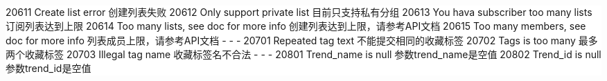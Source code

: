   <tr>
    <td style="text-align:left;padding-left:5px;border:1px solid #cccccc">20611</td>
    <td style="text-align:left;padding-left:5px;border:1px solid #cccccc">Create list error</td>
    <td style="text-align:left;padding-left:5px;border:1px solid #cccccc">创建列表失败</td>
  </tr>
  <tr>
    <td style="text-align:left;padding-left:5px;border:1px solid #cccccc">20612</td>
    <td style="text-align:left;padding-left:5px;border:1px solid #cccccc">Only support private list</td>
    <td style="text-align:left;padding-left:5px;border:1px solid #cccccc">目前只支持私有分组</td>
  </tr>
  <tr>
    <td style="text-align:left;padding-left:5px;border:1px solid #cccccc">20613</td>
    <td style="text-align:left;padding-left:5px;border:1px solid #cccccc">You hava subscriber too many lists</td>
    <td style="text-align:left;padding-left:5px;border:1px solid #cccccc">订阅列表达到上限</td>
  </tr>
  <tr>
    <td style="text-align:left;padding-left:5px;border:1px solid #cccccc">20614</td>
    <td style="text-align:left;padding-left:5px;border:1px solid #cccccc">Too many lists, see doc for more info</td>
    <td style="text-align:left;padding-left:5px;border:1px solid #cccccc">创建列表达到上限，请参考API文档</td>
  </tr>
  <tr>
    <td style="text-align:left;padding-left:5px;border:1px solid #cccccc">20615</td>
    <td style="text-align:left;padding-left:5px;border:1px solid #cccccc">Too many members, see doc for more info</td>
    <td style="text-align:left;padding-left:5px;border:1px solid #cccccc">列表成员上限，请参考API文档</td>
  </tr>
  <tr>
    <td style="text-align:left;padding-left:5px;border:1px solid #cccccc">-</td>
    <td style="text-align:left;padding-left:5px;border:1px solid #cccccc">-</td>
    <td style="text-align:left;padding-left:5px;border:1px solid #cccccc">-</td>
  </tr>
  <tr>
    <td style="text-align:left;padding-left:5px;border:1px solid #cccccc">20701</td>
    <td style="text-align:left;padding-left:5px;border:1px solid #cccccc">Repeated tag text</td>
    <td style="text-align:left;padding-left:5px;border:1px solid #cccccc">不能提交相同的收藏标签</td>
  </tr>
  <tr>
    <td style="text-align:left;padding-left:5px;border:1px solid #cccccc">20702</td>
    <td style="text-align:left;padding-left:5px;border:1px solid #cccccc">Tags is too many</td>
    <td style="text-align:left;padding-left:5px;border:1px solid #cccccc">最多两个收藏标签</td>
  </tr>
  <tr>
    <td style="text-align:left;padding-left:5px;border:1px solid #cccccc">20703</td>
    <td style="text-align:left;padding-left:5px;border:1px solid #cccccc">Illegal tag name</td>
    <td style="text-align:left;padding-left:5px;border:1px solid #cccccc">收藏标签名不合法</td>
  </tr>
  <tr>
    <td style="text-align:left;padding-left:5px;border:1px solid #cccccc">-</td>
    <td style="text-align:left;padding-left:5px;border:1px solid #cccccc">-</td>
    <td style="text-align:left;padding-left:5px;border:1px solid #cccccc">-</td>
  </tr>
  <tr>
    <td style="text-align:left;padding-left:5px;border:1px solid #cccccc">20801</td>
    <td style="text-align:left;padding-left:5px;border:1px solid #cccccc">Trend_name is null</td>
    <td style="text-align:left;padding-left:5px;border:1px solid #cccccc">参数trend_name是空值</td>
  </tr>
  <tr>
    <td style="text-align:left;padding-left:5px;border:1px solid #cccccc">20802</td>
    <td style="text-align:left;padding-left:5px;border:1px solid #cccccc">Trend_id is null</td>
    <td style="text-align:left;padding-left:5px;border:1px solid #cccccc">参数trend_id是空值</td>
  </tr>